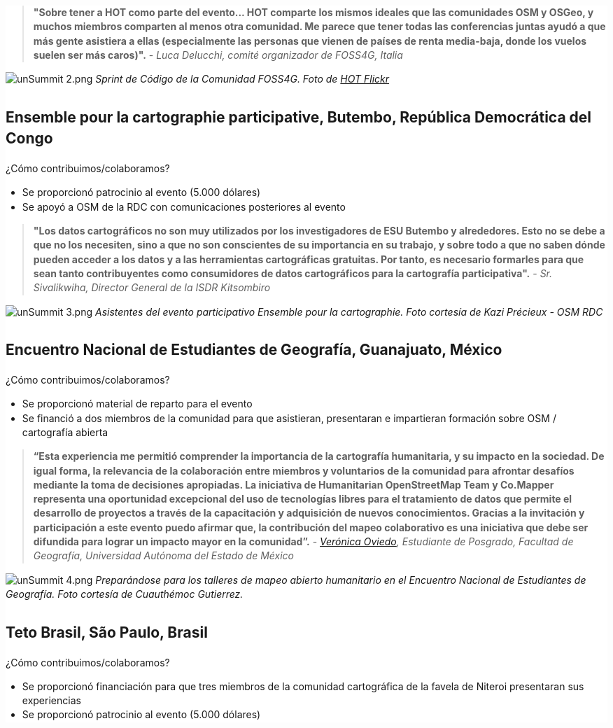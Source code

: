 > **"Sobre tener a HOT como parte del evento... HOT comparte los mismos ideales que las comunidades OSM y OSGeo, y muchos miembros comparten al menos otra comunidad. Me parece que tener todas las conferencias juntas ayudó a que más gente asistiera a ellas (especialmente las personas que vienen de países de renta media-baja, donde los vuelos suelen ser más caros)".** - *Luca Delucchi, comité organizador de FOSS4G, Italia*

![unSummit 2.png](https://cdn.hotosm.org/website/unSummit+2.png)
*Sprint de Código de la Comunidad FOSS4G. Foto de [HOT Flickr](https://www.flickr.com/photos/hotosm/52409405969/in/album-72177720302685437/)* 

## Ensemble pour la cartographie participative, Butembo, República Democrática del Congo
¿Cómo contribuimos/colaboramos?
* Se proporcionó patrocinio al evento (5.000 dólares)
* Se apoyó a OSM de la RDC con comunicaciones posteriores al evento

> **"Los datos cartográficos no son muy utilizados por los investigadores de ESU Butembo y alrededores. Esto no se debe a que no los necesiten, sino a que no son conscientes de su importancia en su trabajo, y sobre todo a que no saben dónde pueden acceder a los datos y a las herramientas cartográficas gratuitas. Por tanto, es necesario formarles para que sean tanto contribuyentes como consumidores de datos cartográficos para la cartografía participativa".** - *Sr. Sivalikwiha, Director General de la ISDR Kitsombiro*

![unSummit 3.png](https://cdn.hotosm.org/website/unSummit+3.png)
*Asistentes del evento participativo Ensemble pour la cartographie. Foto cortesía de Kazi Précieux - OSM RDC*

## Encuentro Nacional de Estudiantes de Geografía, Guanajuato, México
¿Cómo contribuimos/colaboramos?
* Se proporcionó material de reparto para el evento
* Se financió a dos miembros de la comunidad para que asistieran, presentaran e impartieran formación sobre OSM / cartografía abierta

> **“Esta experiencia me permitió comprender la importancia de la cartografía humanitaria, y su impacto en la sociedad. De igual forma, la relevancia de la colaboración entre miembros y voluntarios de la comunidad para afrontar desafíos mediante la toma de decisiones apropiadas. La iniciativa de Humanitarian OpenStreetMap Team y Co.Mapper representa una oportunidad excepcional del uso de tecnologías libres para el tratamiento de datos que permite el desarrollo de proyectos a través de la capacitación y adquisición de nuevos conocimientos. Gracias a la invitación y participación a este evento puedo afirmar que, la contribución del mapeo colaborativo es una iniciativa que debe ser difundida para lograr un impacto mayor en la comunidad”.** - *[Verónica Oviedo](https://comapper.org/hot-unsummit-2022-encuentro-nacional-de-estudiantes-de-geografia-guanajuato-mexico/), Estudiante de Posgrado, Facultad de Geografía, Universidad Autónoma del Estado de México*

![unSummit 4.png](https://cdn.hotosm.org/website/unSummit+4.png)
*Preparándose para los talleres de mapeo abierto humanitario en el Encuentro Nacional de Estudiantes de Geografía. Foto cortesía de Cuauthémoc Gutierrez.*

## Teto Brasil, São Paulo, Brasil
¿Cómo contribuimos/colaboramos?
* Se proporcionó financiación para que tres miembros de la comunidad cartográfica de la favela de Niteroi presentaran sus experiencias
* Se proporcionó patrocinio al evento (5.000 dólares)
